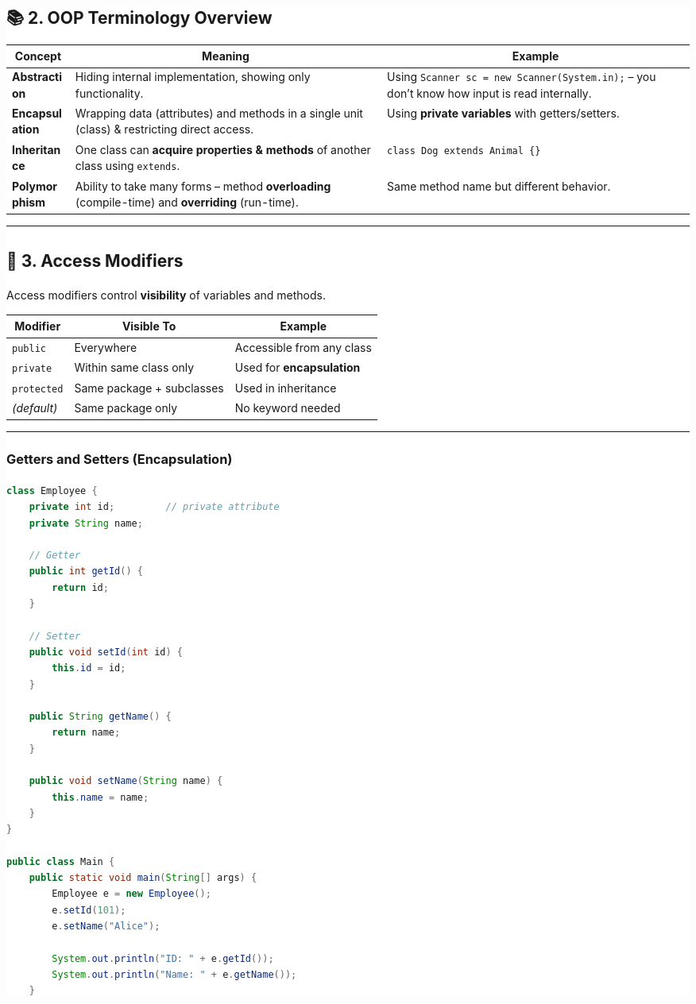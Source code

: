 ## 📚 2. OOP Terminology Overview

| Concept           | Meaning                                                                                           | Example                                                                                     |
| ----------------- | ------------------------------------------------------------------------------------------------- | ------------------------------------------------------------------------------------------- |
| **Abstraction**   | Hiding internal implementation, showing only functionality.                                       | Using `Scanner sc = new Scanner(System.in);` – you don’t know how input is read internally. |
| **Encapsulation** | Wrapping data (attributes) and methods in a single unit (class) & restricting direct access.      | Using **private variables** with getters/setters.                                           |
| **Inheritance**   | One class can **acquire properties & methods** of another class using `extends`.                  | `class Dog extends Animal {}`                                                               |
| **Polymorphism**  | Ability to take many forms – method **overloading** (compile-time) and **overriding** (run-time). | Same method name but different behavior.                                                    |

---

## 🔐 3. Access Modifiers

Access modifiers control **visibility** of variables and methods.

| Modifier    | Visible To                | Example                    |
| ----------- | ------------------------- | -------------------------- |
| `public`    | Everywhere                | Accessible from any class  |
| `private`   | Within same class only    | Used for **encapsulation** |
| `protected` | Same package + subclasses | Used in inheritance        |
| *(default)* | Same package only         | No keyword needed          |

---

### Getters and Setters (Encapsulation)

```java
class Employee {
    private int id;         // private attribute
    private String name;

    // Getter
    public int getId() {
        return id;
    }

    // Setter
    public void setId(int id) {
        this.id = id;
    }

    public String getName() {
        return name;
    }

    public void setName(String name) {
        this.name = name;
    }
}

public class Main {
    public static void main(String[] args) {
        Employee e = new Employee();
        e.setId(101);
        e.setName("Alice");

        System.out.println("ID: " + e.getId());
        System.out.println("Name: " + e.getName());
    }
```